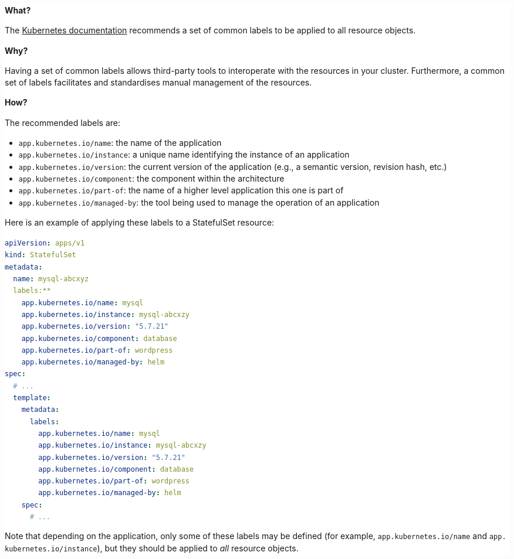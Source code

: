 **What?**

The [Kubernetes documentation](https://kubernetes.io/docs/concepts/overview/working-with-objects/common-labels/) recommends a set of common labels to be applied to all resource objects.

**Why?**

Having a set of common labels allows third-party tools to interoperate with the resources in your cluster. Furthermore, a common set of labels facilitates and standardises manual management of the resources.

**How?**

The recommended labels are:

- `app.kubernetes.io/name`: the name of the application
- `app.kubernetes.io/instance`: a unique name identifying the instance of an application
- `app.kubernetes.io/version`: the current version of the application (e.g., a semantic version, revision hash, etc.)
- `app.kubernetes.io/component`: the component within the architecture
- `app.kubernetes.io/part-of`: the name of a higher level application this one is part of
- `app.kubernetes.io/managed-by`: the tool being used to manage the operation of an application

Here is an example of applying these labels to a StatefulSet resource:

```yaml
apiVersion: apps/v1
kind: StatefulSet
metadata:
  name: mysql-abcxyz
  labels:**
    app.kubernetes.io/name: mysql
    app.kubernetes.io/instance: mysql-abcxzy
    app.kubernetes.io/version: "5.7.21"
    app.kubernetes.io/component: database
    app.kubernetes.io/part-of: wordpress
    app.kubernetes.io/managed-by: helm
spec:
  # ...
  template:
    metadata:
      labels:
        app.kubernetes.io/name: mysql
        app.kubernetes.io/instance: mysql-abcxzy
        app.kubernetes.io/version: "5.7.21"
        app.kubernetes.io/component: database
        app.kubernetes.io/part-of: wordpress
        app.kubernetes.io/managed-by: helm
    spec:
      # ...
```

Note that depending on the application, only some of these labels may be defined (for example, `app.kubernetes.io/name` and `app.kubernetes.io/instance`), but they should be applied to _all_ resource objects.
